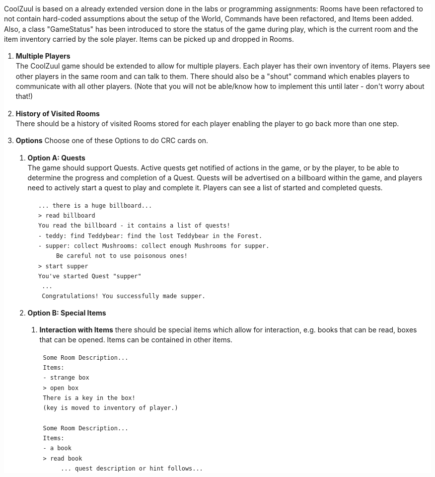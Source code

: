 CoolZuul is based on a already extended version done in the labs or programming
assignments: Rooms have been refactored to not contain hard-coded assumptions
about the setup of the World, Commands have been refactored, and Items been added.
Also, a class "GameStatus" has been introduced to store the status of the game
during play, which is the current room and the item inventory carried by the
sole player. Items can be picked up and dropped in Rooms.

1.  **Multiple Players**  
    The CoolZuul game should be extended to allow for multiple players.
    Each player has their own inventory of items.
    Players see other players in the same room and can talk to them.
    There should also be a "shout" command which enables players to communicate
    with all other players. (Note that you will not be able/know how to implement
    this until later - don't worry about that!)

2. **History of Visited Rooms**  
   There should be a history of visited Rooms stored for each player enabling
   the player to go back more than one step.

3. **Options**
   Choose one of these Options to do CRC cards on.

    1.  **Option A: Quests**  
       The game should support Quests. Active quests get notified of actions in the game,
       or by the player, to be able to determine the progress and completion of a Quest.
       Quests will be advertised on a billboard within the game, and players need to
       actively start a quest to play and complete it. Players can see a list of
       started and completed quests.

               ... there is a huge billboard...
               > read billboard
               You read the billboard - it contains a list of quests!
               - teddy: find Teddybear: find the lost Teddybear in the Forest.
               - supper: collect Mushrooms: collect enough Mushrooms for supper.
                    Be careful not to use poisonous ones!
               > start supper
               You've started Quest "supper"
                ...
                Congratulations! You successfully made supper.               

    42. **Option B: Special Items**  

        1. **Interaction with Items**
        there should be special items which allow for interaction, e.g. books that can
        be read, boxes that can be opened. Items can be contained in other items.

                Some Room Description...
                Items:
                - strange box
                > open box
                There is a key in the box!
                (key is moved to inventory of player.)

                Some Room Description...
                Items:
                - a book
                > read book
                     ... quest description or hint follows...
